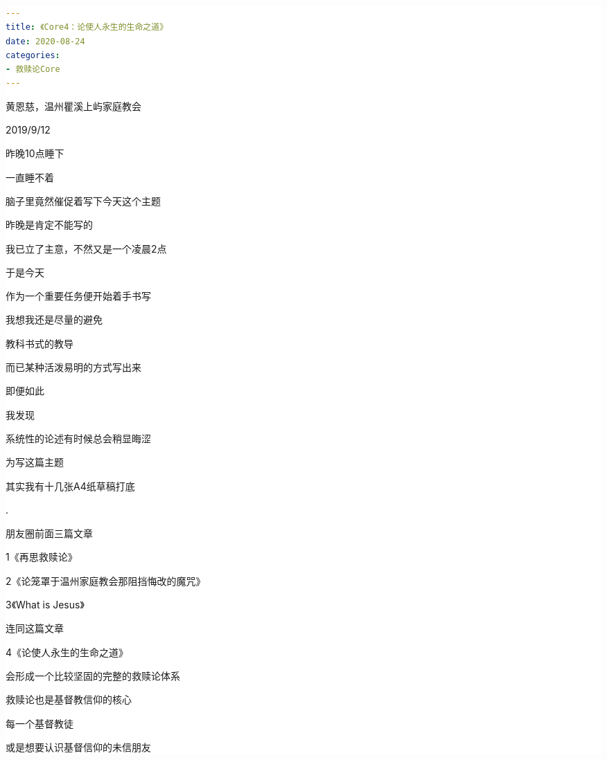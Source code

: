 ```yaml
---
title: 《Core4：论使人永生的生命之道》
date: 2020-08-24
categories:
- 救赎论Core
---
```

黄恩慈，温州瞿溪上屿家庭教会

2019/9/12

昨晚10点睡下

一直睡不着

脑子里竟然催促着写下今天这个主题

昨晚是肯定不能写的

我已立了主意，不然又是一个凌晨2点

于是今天

作为一个重要任务便开始着手书写

我想我还是尽量的避免

教科书式的教导

而已某种活泼易明的方式写出来

即便如此

我发现

系统性的论述有时候总会稍显晦涩

为写这篇主题

其实我有十几张A4纸草稿打底

.

朋友圈前面三篇文章

1《再思救赎论》

2《论笼罩于温州家庭教会那阻挡悔改的魔咒》

3《What is Jesus》

连同这篇文章

4《论使人永生的生命之道》

会形成一个比较坚固的完整的救赎论体系

救赎论也是基督教信仰的核心

每一个基督教徒

或是想要认识基督信仰的未信朋友
